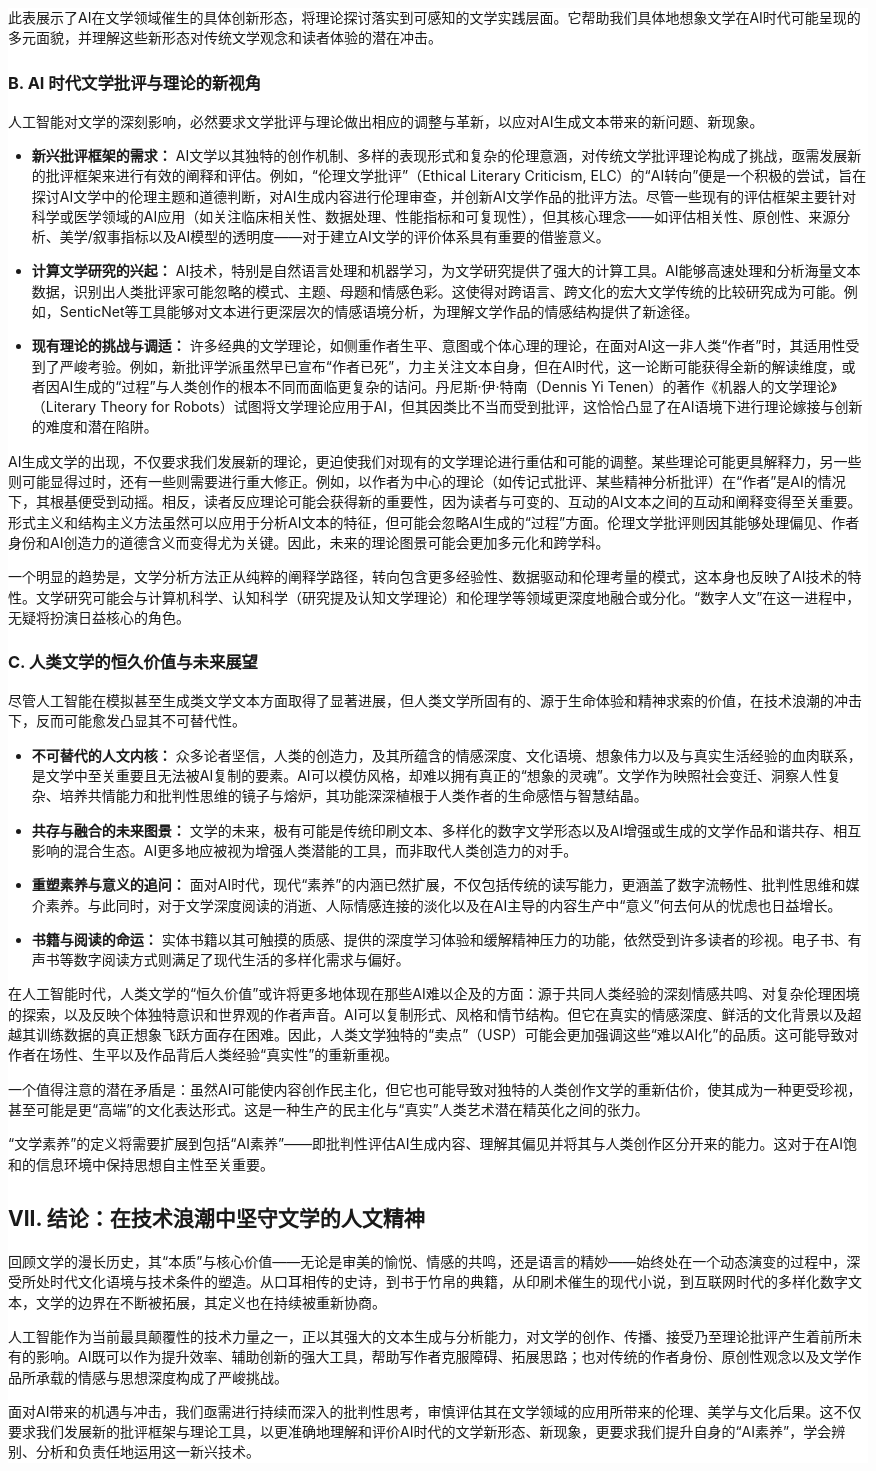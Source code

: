 此表展示了AI在文学领域催生的具体创新形态，将理论探讨落实到可感知的文学实践层面。它帮助我们具体地想象文学在AI时代可能呈现的多元面貌，并理解这些新形态对传统文学观念和读者体验的潜在冲击。

### B. AI 时代文学批评与理论的新视角

人工智能对文学的深刻影响，必然要求文学批评与理论做出相应的调整与革新，以应对AI生成文本带来的新问题、新现象。

*   **新兴批评框架的需求：** AI文学以其独特的创作机制、多样的表现形式和复杂的伦理意涵，对传统文学批评理论构成了挑战，亟需发展新的批评框架来进行有效的阐释和评估。例如，“伦理文学批评”（Ethical Literary Criticism, ELC）的“AI转向”便是一个积极的尝试，旨在探讨AI文学中的伦理主题和道德判断，对AI生成内容进行伦理审查，并创新AI文学作品的批评方法。尽管一些现有的评估框架主要针对科学或医学领域的AI应用（如关注临床相关性、数据处理、性能指标和可复现性），但其核心理念——如评估相关性、原创性、来源分析、美学/叙事指标以及AI模型的透明度——对于建立AI文学的评价体系具有重要的借鉴意义。

*   **计算文学研究的兴起：** AI技术，特别是自然语言处理和机器学习，为文学研究提供了强大的计算工具。AI能够高速处理和分析海量文本数据，识别出人类批评家可能忽略的模式、主题、母题和情感色彩。这使得对跨语言、跨文化的宏大文学传统的比较研究成为可能。例如，SenticNet等工具能够对文本进行更深层次的情感语境分析，为理解文学作品的情感结构提供了新途径。

*   **现有理论的挑战与调适：** 许多经典的文学理论，如侧重作者生平、意图或个体心理的理论，在面对AI这一非人类“作者”时，其适用性受到了严峻考验。例如，新批评学派虽然早已宣布“作者已死”，力主关注文本自身，但在AI时代，这一论断可能获得全新的解读维度，或者因AI生成的“过程”与人类创作的根本不同而面临更复杂的诘问。丹尼斯·伊·特南（Dennis Yi Tenen）的著作《机器人的文学理论》（Literary Theory for Robots）试图将文学理论应用于AI，但其因类比不当而受到批评，这恰恰凸显了在AI语境下进行理论嫁接与创新的难度和潜在陷阱。

AI生成文学的出现，不仅要求我们发展新的理论，更迫使我们对现有的文学理论进行重估和可能的调整。某些理论可能更具解释力，另一些则可能显得过时，还有一些则需要进行重大修正。例如，以作者为中心的理论（如传记式批评、某些精神分析批评）在“作者”是AI的情况下，其根基便受到动摇。相反，读者反应理论可能会获得新的重要性，因为读者与可变的、互动的AI文本之间的互动和阐释变得至关重要。形式主义和结构主义方法虽然可以应用于分析AI文本的特征，但可能会忽略AI生成的“过程”方面。伦理文学批评则因其能够处理偏见、作者身份和AI创造力的道德含义而变得尤为关键。因此，未来的理论图景可能会更加多元化和跨学科。

一个明显的趋势是，文学分析方法正从纯粹的阐释学路径，转向包含更多经验性、数据驱动和伦理考量的模式，这本身也反映了AI技术的特性。文学研究可能会与计算机科学、认知科学（研究提及认知文学理论）和伦理学等领域更深度地融合或分化。“数字人文”在这一进程中，无疑将扮演日益核心的角色。

### C. 人类文学的恒久价值与未来展望

尽管人工智能在模拟甚至生成类文学文本方面取得了显著进展，但人类文学所固有的、源于生命体验和精神求索的价值，在技术浪潮的冲击下，反而可能愈发凸显其不可替代性。

*   **不可替代的人文内核：** 众多论者坚信，人类的创造力，及其所蕴含的情感深度、文化语境、想象伟力以及与真实生活经验的血肉联系，是文学中至关重要且无法被AI复制的要素。AI可以模仿风格，却难以拥有真正的“想象的灵魂”。文学作为映照社会变迁、洞察人性复杂、培养共情能力和批判性思维的镜子与熔炉，其功能深深植根于人类作者的生命感悟与智慧结晶。

*   **共存与融合的未来图景：** 文学的未来，极有可能是传统印刷文本、多样化的数字文学形态以及AI增强或生成的文学作品和谐共存、相互影响的混合生态。AI更多地应被视为增强人类潜能的工具，而非取代人类创造力的对手。

*   **重塑素养与意义的追问：** 面对AI时代，现代“素养”的内涵已然扩展，不仅包括传统的读写能力，更涵盖了数字流畅性、批判性思维和媒介素养。与此同时，对于文学深度阅读的消逝、人际情感连接的淡化以及在AI主导的内容生产中“意义”何去何从的忧虑也日益增长。

*   **书籍与阅读的命运：** 实体书籍以其可触摸的质感、提供的深度学习体验和缓解精神压力的功能，依然受到许多读者的珍视。电子书、有声书等数字阅读方式则满足了现代生活的多样化需求与偏好。

在人工智能时代，人类文学的“恒久价值”或许将更多地体现在那些AI难以企及的方面：源于共同人类经验的深刻情感共鸣、对复杂伦理困境的探索，以及反映个体独特意识和世界观的作者声音。AI可以复制形式、风格和情节结构。但它在真实的情感深度、鲜活的文化背景以及超越其训练数据的真正想象飞跃方面存在困难。因此，人类文学独特的“卖点”（USP）可能会更加强调这些“难以AI化”的品质。这可能导致对作者在场性、生平以及作品背后人类经验“真实性”的重新重视。

一个值得注意的潜在矛盾是：虽然AI可能使内容创作民主化，但它也可能导致对独特的人类创作文学的重新估价，使其成为一种更受珍视，甚至可能是更“高端”的文化表达形式。这是一种生产的民主化与“真实”人类艺术潜在精英化之间的张力。

“文学素养”的定义将需要扩展到包括“AI素养”——即批判性评估AI生成内容、理解其偏见并将其与人类创作区分开来的能力。这对于在AI饱和的信息环境中保持思想自主性至关重要。

## VII. 结论：在技术浪潮中坚守文学的人文精神

回顾文学的漫长历史，其“本质”与核心价值——无论是审美的愉悦、情感的共鸣，还是语言的精妙——始终处在一个动态演变的过程中，深受所处时代文化语境与技术条件的塑造。从口耳相传的史诗，到书于竹帛的典籍，从印刷术催生的现代小说，到互联网时代的多样化数字文本，文学的边界在不断被拓展，其定义也在持续被重新协商。

人工智能作为当前最具颠覆性的技术力量之一，正以其强大的文本生成与分析能力，对文学的创作、传播、接受乃至理论批评产生着前所未有的影响。AI既可以作为提升效率、辅助创新的强大工具，帮助写作者克服障碍、拓展思路；也对传统的作者身份、原创性观念以及文学作品所承载的情感与思想深度构成了严峻挑战。

面对AI带来的机遇与冲击，我们亟需进行持续而深入的批判性思考，审慎评估其在文学领域的应用所带来的伦理、美学与文化后果。这不仅要求我们发展新的批评框架与理论工具，以更准确地理解和评价AI时代的文学新形态、新现象，更要求我们提升自身的“AI素养”，学会辨别、分析和负责任地运用这一新兴技术。
